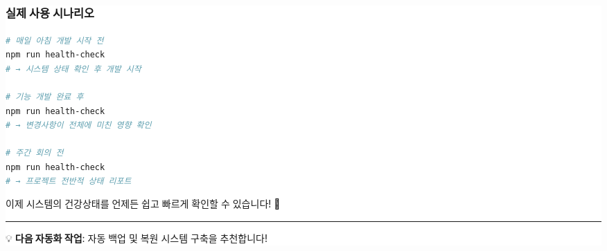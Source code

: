 ### 실제 사용 시나리오

```bash
# 매일 아침 개발 시작 전
npm run health-check
# → 시스템 상태 확인 후 개발 시작

# 기능 개발 완료 후
npm run health-check
# → 변경사항이 전체에 미친 영향 확인

# 주간 회의 전
npm run health-check
# → 프로젝트 전반적 상태 리포트
```

이제 시스템의 건강상태를 언제든 쉽고 빠르게 확인할 수 있습니다! 🎉

---

💡 **다음 자동화 작업**: 자동 백업 및 복원 시스템 구축을 추천합니다!
